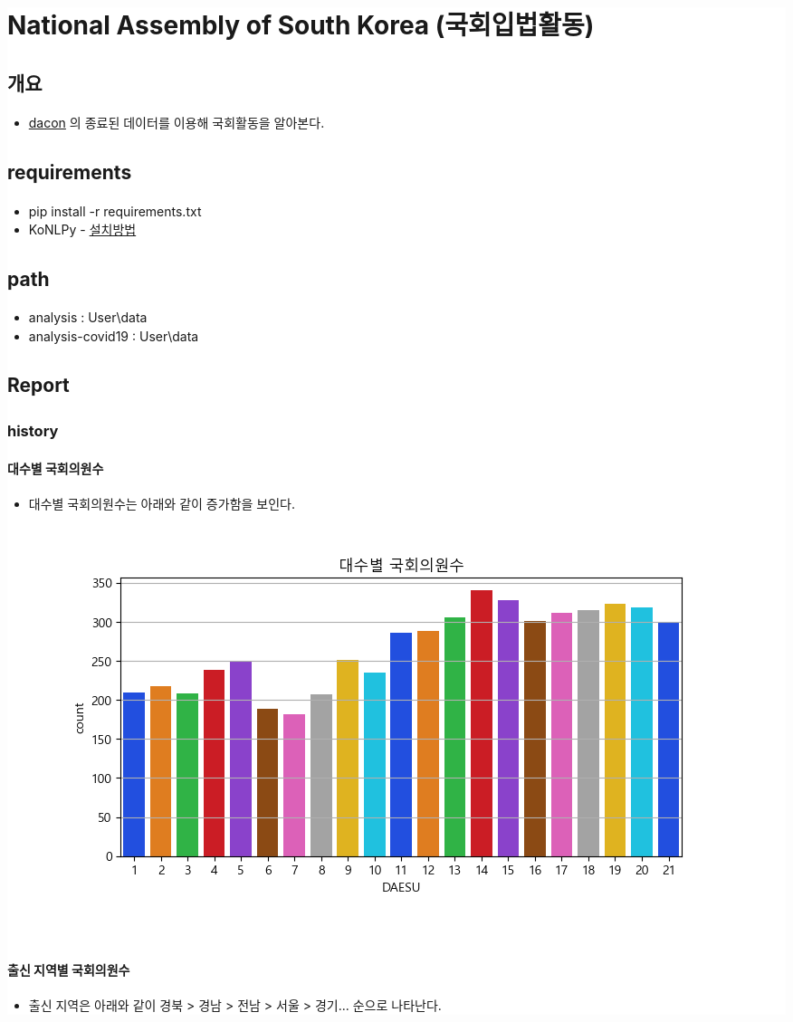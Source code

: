 # National Assembly of South Korea (국회입법활동)
## 개요
* [dacon](https://dacon.io/competitions/official/235679/data/) 의 종료된 데이터를 이용해 국회활동을 알아본다.

## requirements
* pip install -r requirements.txt
* KoNLPy - [설치방법](https://konlpy.org/ko/latest/install/)

## path
* analysis : User\data
* analysis-covid19 : User\data

## Report
### history

#### 대수별 국회의원수
* 대수별 국회의원수는 아래와 같이 증가함을 보인다.
![이미지](img/history/%EB%8C%80%EC%88%98%EB%B3%84_%EA%B5%AD%ED%9A%8C%EC%9D%98%EC%9B%90%EC%88%98.png)

#### 출신 지역별 국회의원수
* 출신 지역은 아래와 같이 경북 > 경남 > 전남 > 서울 > 경기... 순으로 나타난다.